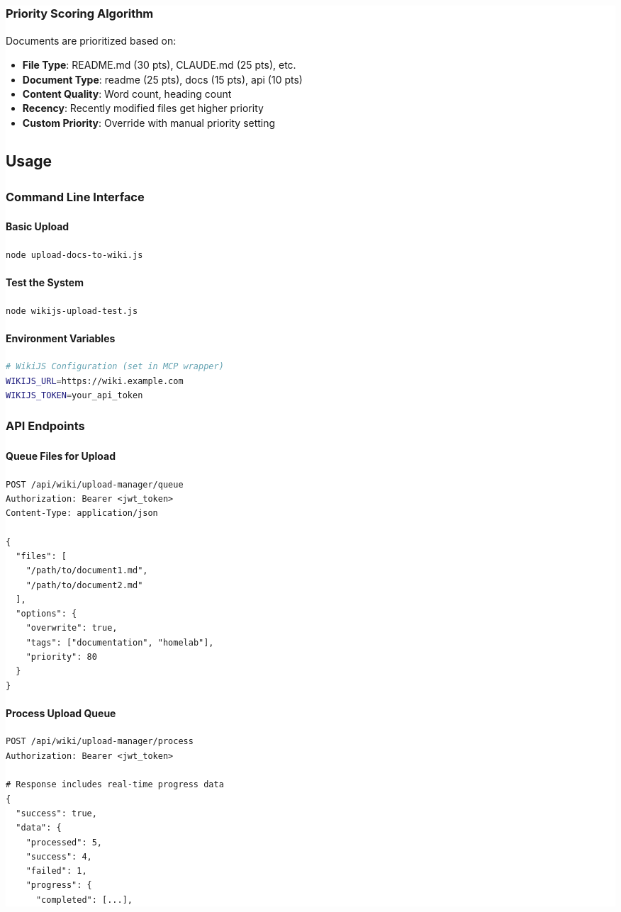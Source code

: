 ### Priority Scoring Algorithm
Documents are prioritized based on:
- **File Type**: README.md (30 pts), CLAUDE.md (25 pts), etc.
- **Document Type**: readme (25 pts), docs (15 pts), api (10 pts)
- **Content Quality**: Word count, heading count
- **Recency**: Recently modified files get higher priority
- **Custom Priority**: Override with manual priority setting

## Usage

### Command Line Interface

#### Basic Upload
```bash
node upload-docs-to-wiki.js
```

#### Test the System
```bash
node wikijs-upload-test.js
```

#### Environment Variables
```bash
# WikiJS Configuration (set in MCP wrapper)
WIKIJS_URL=https://wiki.example.com
WIKIJS_TOKEN=your_api_token
```

### API Endpoints

#### Queue Files for Upload
```http
POST /api/wiki/upload-manager/queue
Authorization: Bearer <jwt_token>
Content-Type: application/json

{
  "files": [
    "/path/to/document1.md",
    "/path/to/document2.md"
  ],
  "options": {
    "overwrite": true,
    "tags": ["documentation", "homelab"],
    "priority": 80
  }
}
```

#### Process Upload Queue
```http
POST /api/wiki/upload-manager/process
Authorization: Bearer <jwt_token>

# Response includes real-time progress data
{
  "success": true,
  "data": {
    "processed": 5,
    "success": 4,
    "failed": 1,
    "progress": {
      "completed": [...],
```